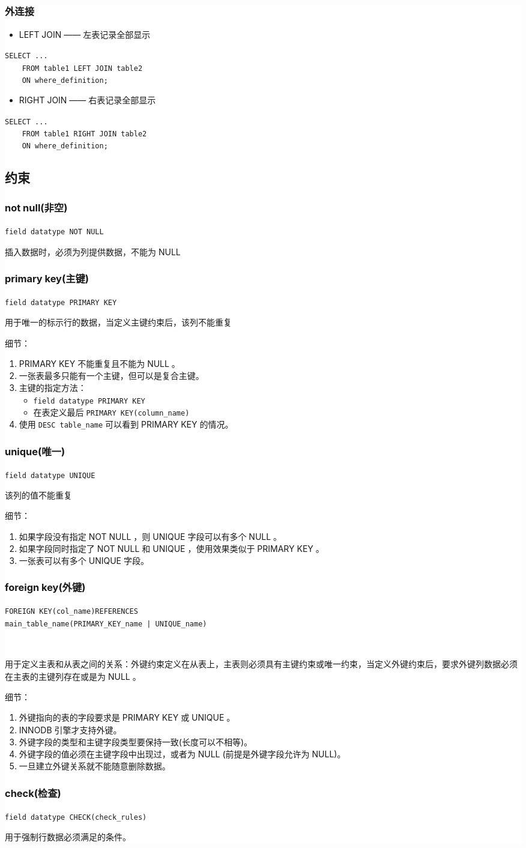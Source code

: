 ### 外连接
* LEFT JOIN —— 左表记录全部显示
```
SELECT ... 
    FROM table1 LEFT JOIN table2
    ON where_definition;
```
* RIGHT JOIN —— 右表记录全部显示
```
SELECT ... 
    FROM table1 RIGHT JOIN table2
    ON where_definition;
```

## 约束
### not null(非空)
```field datatype NOT NULL```

插入数据时，必须为列提供数据，不能为 NULL

### primary key(主键)
```field datatype PRIMARY KEY```

用于唯一的标示行的数据，当定义主键约束后，该列不能重复

细节：
1. PRIMARY KEY 不能重复且不能为 NULL 。
2. 一张表最多只能有一个主键，但可以是复合主键。
3. 主键的指定方法：
    *  ```field datatype PRIMARY KEY```
    *  在表定义最后 ```PRIMARY KEY(column_name)```
4. 使用 ```DESC table_name``` 可以看到 PRIMARY KEY 的情况。

### unique(唯一)
```field datatype UNIQUE```

该列的值不能重复

细节：
1. 如果字段没有指定 NOT NULL ，则 UNIQUE 字段可以有多个 NULL 。
2. 如果字段同时指定了 NOT NULL 和 UNIQUE ，使用效果类似于 PRIMARY KEY 。
3. 一张表可以有多个 UNIQUE 字段。

### foreign key(外键)
```
FOREIGN KEY(col_name)REFERENCES
main_table_name(PRIMARY_KEY_name | UNIQUE_name)
```
<br>

用于定义主表和从表之间的关系：外键约束定义在从表上，主表则必须具有主键约束或唯一约束，当定义外键约束后，要求外键列数据必须在主表的主键列存在或是为 NULL 。

细节：
1. 外键指向的表的字段要求是 PRIMARY KEY 或 UNIQUE 。
2. INNODB 引擎才支持外键。
3. 外键字段的类型和主键字段类型要保持一致(长度可以不相等)。
4. 外键字段的值必须在主键字段中出现过，或者为 NULL (前提是外键字段允许为 NULL)。
5. 一旦建立外键关系就不能随意删除数据。

### check(检查)
```field datatype CHECK(check_rules)```

用于强制行数据必须满足的条件。
```